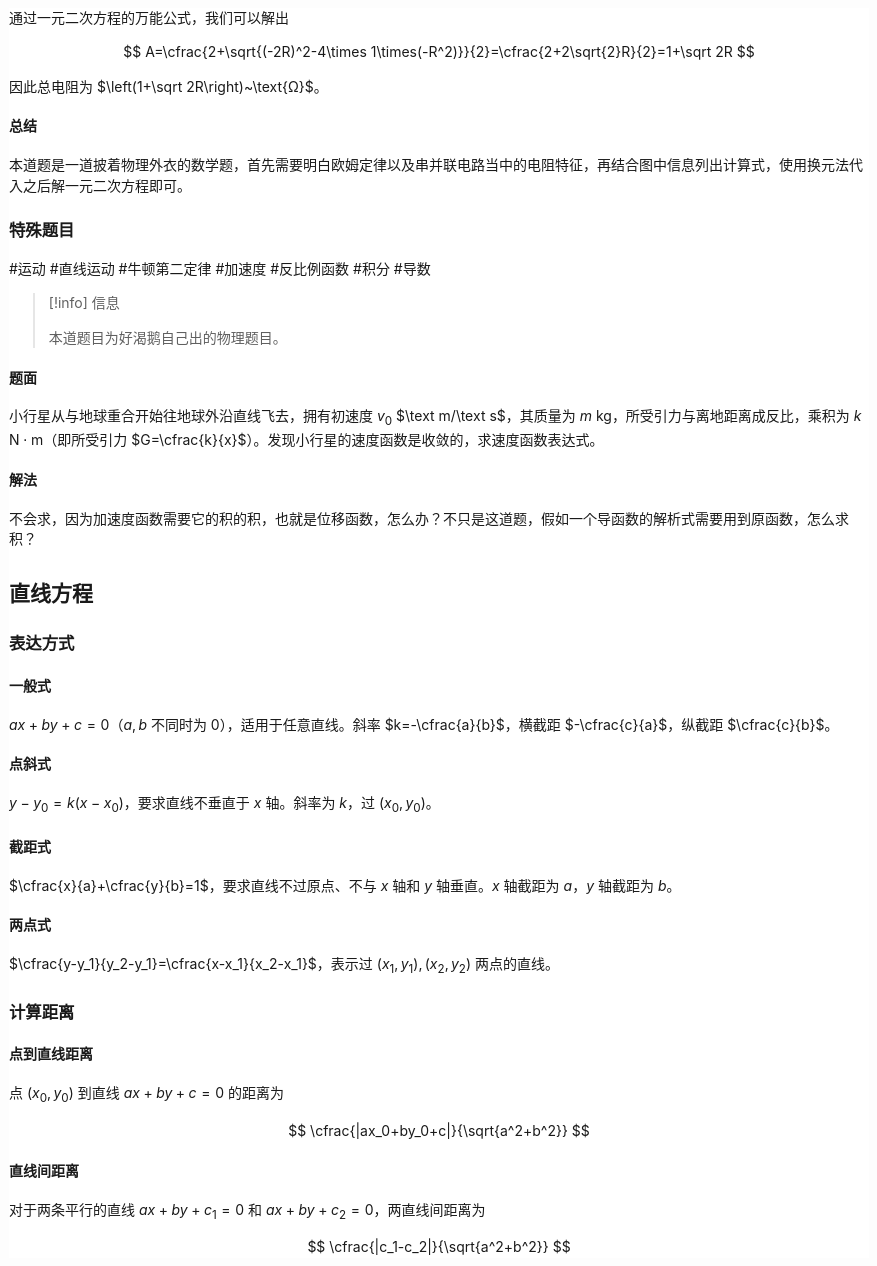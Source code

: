 通过一元二次方程的万能公式，我们可以解出

$$
A=\cfrac{2+\sqrt{(-2R)^2-4\times 1\times(-R^2)}}{2}=\cfrac{2+2\sqrt{2}R}{2}=1+\sqrt 2R
$$

因此总电阻为 $\left(1+\sqrt 2R\right)~\text{Ω}$。

#### 总结

本道题是一道披着物理外衣的数学题，首先需要明白欧姆定律以及串并联电路当中的电阻特征，再结合图中信息列出计算式，使用换元法代入之后解一元二次方程即可。

### 特殊题目

#运动 #直线运动 #牛顿第二定律 #加速度 #反比例函数 #积分 #导数 

> [!info] 信息
> 
> 本道题目为好渴鹅自己出的物理题目。

#### 题面

小行星从与地球重合开始往地球外沿直线飞去，拥有初速度 $v_0$ $\text m/\text s$，其质量为 $m$ ${} \text{kg} {}$，所受引力与离地距离成反比，乘积为 $k$ $\text{N}\cdot\text{m}$（即所受引力 $G=\cfrac{k}{x}$）。发现小行星的速度函数是收敛的，求速度函数表达式。

#### 解法

不会求，因为加速度函数需要它的积的积，也就是位移函数，怎么办？不只是这道题，假如一个导函数的解析式需要用到原函数，怎么求积？ 

## 直线方程

### 表达方式

#### 一般式

$ax+by+c=0$（$a,b$ 不同时为 $0$），适用于任意直线。斜率 $k=-\cfrac{a}{b}$，横截距 $-\cfrac{c}{a}$，纵截距 $\cfrac{c}{b}$。

#### 点斜式

$y-y_0=k(x-x_0)$，要求直线不垂直于 $x$ 轴。斜率为 $k$，过 $(x_0,y_0)$。

#### 截距式

$\cfrac{x}{a}+\cfrac{y}{b}=1$，要求直线不过原点、不与 $x$ 轴和 $y$ 轴垂直。$x$ 轴截距为 $a$，$y$ 轴截距为 $b$。

#### 两点式

$\cfrac{y-y_1}{y_2-y_1}=\cfrac{x-x_1}{x_2-x_1}$，表示过 $(x_1,y_1),(x_2,y_2)$ 两点的直线。

### 计算距离

#### 点到直线距离

点 $(x_0,y_0)$ 到直线 $ax+by+c=0$ 的距离为

$$
\cfrac{|ax_0+by_0+c|}{\sqrt{a^2+b^2}}
$$

#### 直线间距离

对于两条平行的直线 $ax+by+c_1=0$ 和 $ax+by+c_2=0$，两直线间距离为

$$
\cfrac{|c_1-c_2|}{\sqrt{a^2+b^2}}
$$